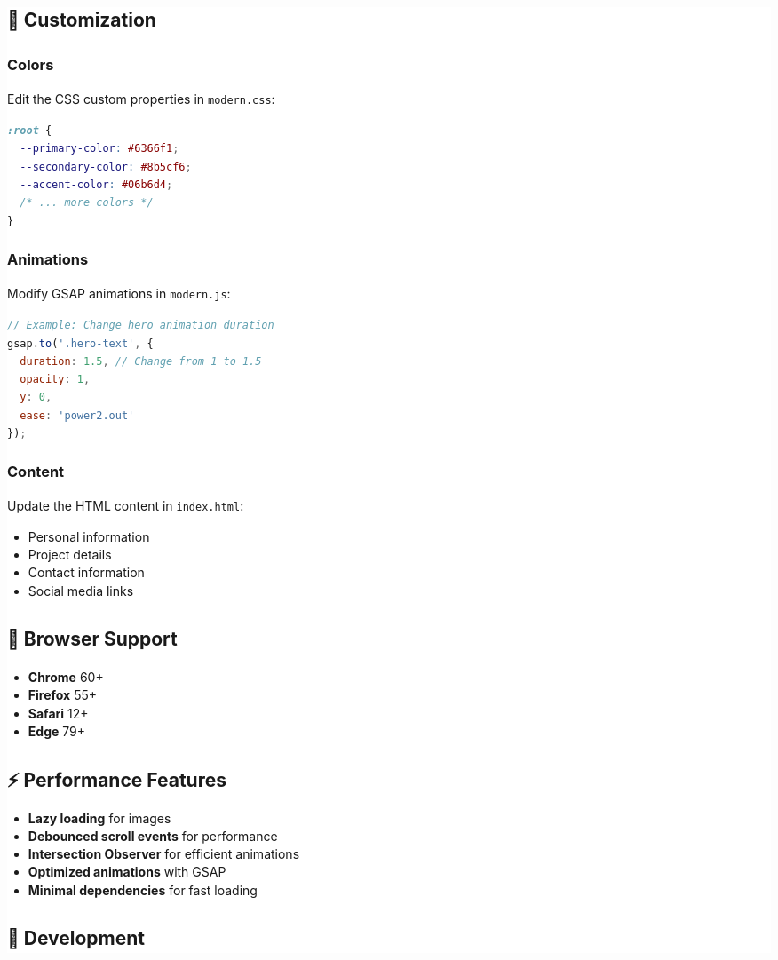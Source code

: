 ## 🎨 Customization

### Colors
Edit the CSS custom properties in `modern.css`:
```css
:root {
  --primary-color: #6366f1;
  --secondary-color: #8b5cf6;
  --accent-color: #06b6d4;
  /* ... more colors */
}
```

### Animations
Modify GSAP animations in `modern.js`:
```javascript
// Example: Change hero animation duration
gsap.to('.hero-text', { 
  duration: 1.5, // Change from 1 to 1.5
  opacity: 1, 
  y: 0, 
  ease: 'power2.out' 
});
```

### Content
Update the HTML content in `index.html`:
- Personal information
- Project details
- Contact information
- Social media links

## 📱 Browser Support

- **Chrome** 60+
- **Firefox** 55+
- **Safari** 12+
- **Edge** 79+

## ⚡ Performance Features

- **Lazy loading** for images
- **Debounced scroll events** for performance
- **Intersection Observer** for efficient animations
- **Optimized animations** with GSAP
- **Minimal dependencies** for fast loading

## 🔧 Development
